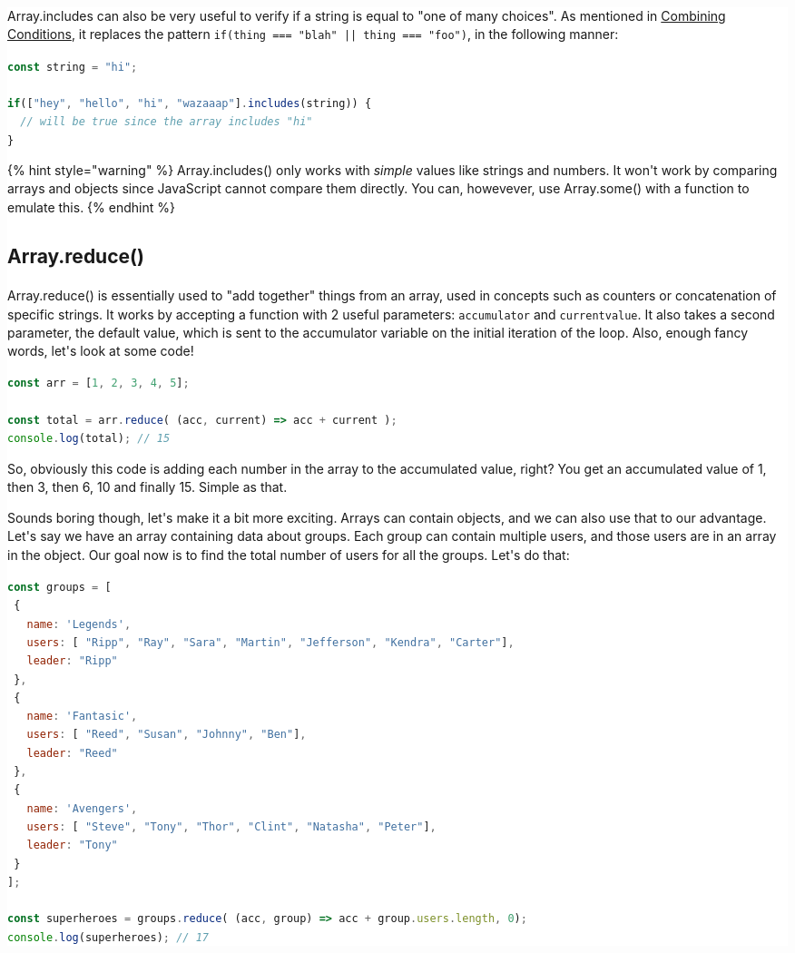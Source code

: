 Array.includes can also be very useful to verify if a string is equal to "one of many choices". As mentioned in [Combining Conditions](../conditions.md#conditions-can-be-combined), it replaces the pattern `if(thing === "blah" || thing === "foo")`, in the following manner:&#x20;

```javascript
const string = "hi";

if(["hey", "hello", "hi", "wazaaap"].includes(string)) {
  // will be true since the array includes "hi"
}
```

{% hint style="warning" %}
Array.includes() only works with *simple* values like strings and numbers. It won't work by comparing arrays and objects since JavaScript cannot compare them directly. You can, howevever, use Array.some() with a function to emulate this.
{% endhint %}

## Array.reduce()

Array.reduce() is essentially used to "add together" things from an array, used in concepts such as counters or concatenation of specific strings. It works by accepting a function with 2 useful parameters: `accumulator` and `currentvalue`. It also takes a second parameter, the default value, which is sent to the accumulator variable on the initial iteration of the loop. Also, enough fancy words, let's look at some code!

```javascript
const arr = [1, 2, 3, 4, 5];

const total = arr.reduce( (acc, current) => acc + current );
console.log(total); // 15
```

So, obviously this code is adding each number in the array to the accumulated value, right? You get an accumulated value of 1, then 3, then 6, 10 and finally 15. Simple as that.&#x20;

Sounds boring though, let's make it a bit more exciting. Arrays can contain objects, and we can also use that to our advantage. Let's say we have an array containing data about groups. Each group can contain multiple users, and those users are in an array in the object. Our goal now is to find the total number of users for all the groups. Let's do that:&#x20;

```javascript
const groups = [
 {
   name: 'Legends',
   users: [ "Ripp", "Ray", "Sara", "Martin", "Jefferson", "Kendra", "Carter"],
   leader: "Ripp"
 },
 {
   name: 'Fantasic',
   users: [ "Reed", "Susan", "Johnny", "Ben"],
   leader: "Reed"
 },
 {
   name: 'Avengers',
   users: [ "Steve", "Tony", "Thor", "Clint", "Natasha", "Peter"],
   leader: "Tony"
 }
];

const superheroes = groups.reduce( (acc, group) => acc + group.users.length, 0);
console.log(superheroes); // 17
```
